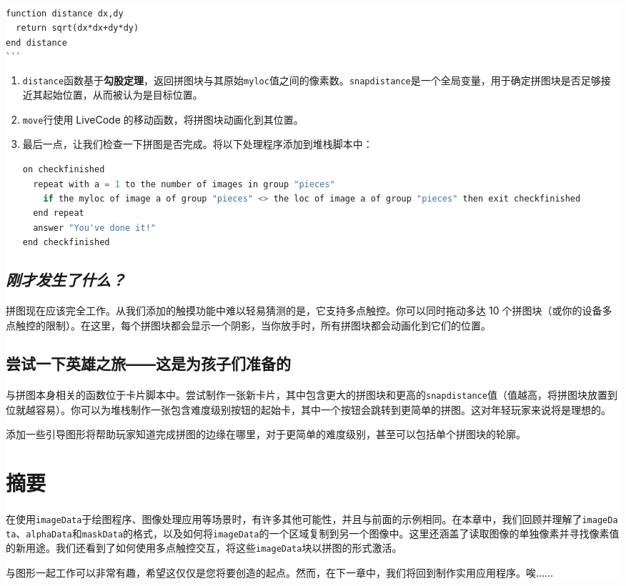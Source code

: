     function distance dx,dy
      return sqrt(dx*dx+dy*dy)
    end distance
    ```

1.  `distance`函数基于**勾股定理**，返回拼图块与其原始`myloc`值之间的像素数。`snapdistance`是一个全局变量，用于确定拼图块是否足够接近其起始位置，从而被认为是目标位置。

1.  `move`行使用 LiveCode 的移动函数，将拼图块动画化到其位置。

1.  最后一点，让我们检查一下拼图是否完成。将以下处理程序添加到堆栈脚本中：

    ```java
    on checkfinished
      repeat with a = 1 to the number of images in group "pieces"
        if the myloc of image a of group "pieces" <> the loc of image a of group "pieces" then exit checkfinished
      end repeat
      answer "You've done it!"
    end checkfinished
    ```

## *刚才发生了什么？*

拼图现在应该完全工作。从我们添加的触摸功能中难以轻易猜测的是，它支持多点触控。你可以同时拖动多达 10 个拼图块（或你的设备多点触控的限制）。在这里，每个拼图块都会显示一个阴影，当你放手时，所有拼图块都会动画化到它们的位置。

## 尝试一下英雄之旅——这是为孩子们准备的

与拼图本身相关的函数位于卡片脚本中。尝试制作一张新卡片，其中包含更大的拼图块和更高的`snapdistance`值（值越高，将拼图块放置到位就越容易）。你可以为堆栈制作一张包含难度级别按钮的起始卡，其中一个按钮会跳转到更简单的拼图。这对年轻玩家来说将是理想的。

添加一些引导图形将帮助玩家知道完成拼图的边缘在哪里，对于更简单的难度级别，甚至可以包括单个拼图块的轮廓。

# 摘要

在使用`imageData`于绘图程序、图像处理应用等场景时，有许多其他可能性，并且与前面的示例相同。在本章中，我们回顾并理解了`imageData`、`alphaData`和`maskData`的格式，以及如何将`imageData`的一个区域复制到另一个图像中。这里还涵盖了读取图像的单独像素并寻找像素值的新用途。我们还看到了如何使用多点触控交互，将这些`imageData`块以拼图的形式激活。

与图形一起工作可以非常有趣，希望这仅仅是您将要创造的起点。然而，在下一章中，我们将回到制作实用应用程序。唉……
